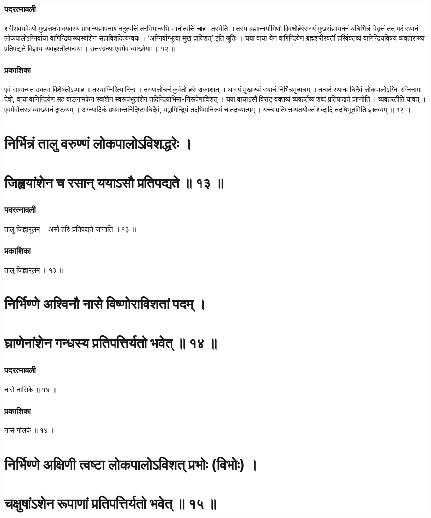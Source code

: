 ### **पदरत्नावली**

शरीरावयवेभ्यो मुखलक्षणावयवस्य प्राधान्यज्ञापनाय तदुत्पत्तिं तदभिमान्यभि-मानोत्पत्तिं चाह– तस्येति ॥ तस्य ब्रह्मान्तर्यामिणो विवक्षोर्हरेरास्यं मुखसंज्ञायतनं यन्निर्भिन्नं विवृत्तं तत् पदं स्थानं लोकपालोऽग्निर्वाचा वागिन्द्रियाख्यस्वांशेन सहाविशदित्यन्वयः । ‘अग्निर्वाग्भूत्वा मुखं प्राविशत्’ इति श्रुतिः । यया वाचा येन वागिन्द्रियेण ब्रह्मशरीरवर्ती हरिर्वक्तव्यं वागिन्द्रियविषयं व्यवहाराख्यं प्रतिपद्यते विज्ञाय व्यवहरतीत्यन्वयः । उत्तरग्रन्था एवमेव व्याख्येयाः ॥ १२ ॥

### **प्रकाशिका**

एवं सामान्यत उक्त्वा विशेषतोऽप्याह ॥ तस्याग्निरित्यादिना । तस्यालोचनं कुर्वतो हरेः सकाशात् । आस्यं मुखाख्यं स्थानं निर्भिन्नमुत्पन्नम् । तत्पदं स्थानमधिदैवं लोकपालोऽग्नि-रग्निनामा देवो, वाचा वागिन्द्रियेण सह वाङ्नामकेन स्वांशेन स्वरूपभूतांशेन तदिन्द्रियाभिमा-निरूपेणाविशत् । यया वाचाऽसौ विराट् वक्तव्यं व्यवहर्तव्यं शब्दं प्रतिपाद्यते प्राप्नोति । व्यवहरतीति यावत् । एवमेवोत्तरत्र व्याख्यानं द्रष्टव्यम् । अग्न्यादिकं प्रथमान्तनिर्दिष्टमधिदैवं, यद्वागिन्द्रियं तदभिमानिरूपं च तदध्यात्मम् । यच्च प्रतिपत्तव्यतयोक्तं शब्दादि तदधिभूतमिति ज्ञातव्यम् ॥ १२ ॥

# **निर्भिन्नं तालु वरुण्णं लोकपालोऽविशद्धरेः ।**

# **जिह्वयांशेन च रसान् ययाऽसौ प्रतिपद्यते ॥ १३ ॥**

### **पदरत्नावली**

तालु जिह्वामूलम् । असौ हरिः प्रतिपद्यते जानाति ॥ १३ ॥

### **प्रकाशिका**

तालु जिह्वामूलम् ॥ १३ ॥

# **निर्भिण्णे अश्विनौ नासे विष्णोराविशतां पदम् ।**

# **घ्राणेनांशेन गन्धस्य प्रतिपत्तिर्यतो भवेत् ॥ १४ ॥**

### **पदरत्नावली**

नासे नासिके ॥ १४ ॥

### **प्रकाशिका**

नासे गोलके ॥ १४ ॥

# **निर्भिण्णे अक्षिणी त्वष्टा लोकपालोऽविशत् प्रभोः (विभोः) ।**

# **चक्षुषांऽशेन रूपाणां प्रतिपत्तिर्यतो भवेत् ॥ १५ ॥**
